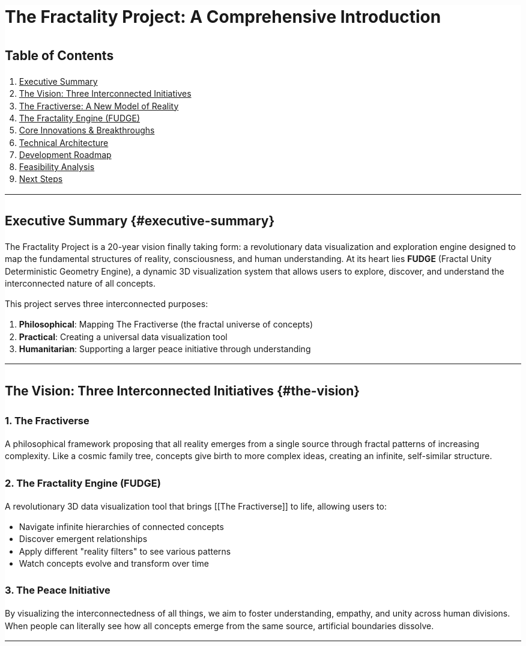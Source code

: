 # The Fractality Project: A Comprehensive Introduction

## Table of Contents
1. [Executive Summary](#executive-summary)
2. [The Vision: Three Interconnected Initiatives](#the-vision)
3. [The Fractiverse: A New Model of Reality](#the-fractiverse)
4. [The Fractality Engine (FUDGE)](#fractality-engine)
5. [Core Innovations & Breakthroughs](#core-innovations)
6. [Technical Architecture](#technical-architecture)
7. [Development Roadmap](#development-roadmap)
8. [Feasibility Analysis](#feasibility-analysis)
9. [Next Steps](#next-steps)

---

## Executive Summary {#executive-summary}

The Fractality Project is a 20-year vision finally taking form: a revolutionary data visualization and exploration engine designed to map the fundamental structures of reality, consciousness, and human understanding. At its heart lies **FUDGE** (Fractal Unity Deterministic Geometry Engine), a dynamic 3D visualization system that allows users to explore, discover, and understand the interconnected nature of all concepts.

This project serves three interconnected purposes:
1. **Philosophical**: Mapping The Fractiverse (the fractal universe of concepts)
2. **Practical**: Creating a universal data visualization tool
3. **Humanitarian**: Supporting a larger peace initiative through understanding

---

## The Vision: Three Interconnected Initiatives {#the-vision}

### 1. The Fractiverse
A philosophical framework proposing that all reality emerges from a single source through fractal patterns of increasing complexity. Like a cosmic family tree, concepts give birth to more complex ideas, creating an infinite, self-similar structure.

### 2. The Fractality Engine (FUDGE)
A revolutionary 3D data visualization tool that brings [[The Fractiverse]] to life, allowing users to:
- Navigate infinite hierarchies of connected concepts
- Discover emergent relationships
- Apply different "reality filters" to see various patterns
- Watch concepts evolve and transform over time

### 3. The Peace Initiative
By visualizing the interconnectedness of all things, we aim to foster understanding, empathy, and unity across human divisions. When people can literally see how all concepts emerge from the same source, artificial boundaries dissolve.

---